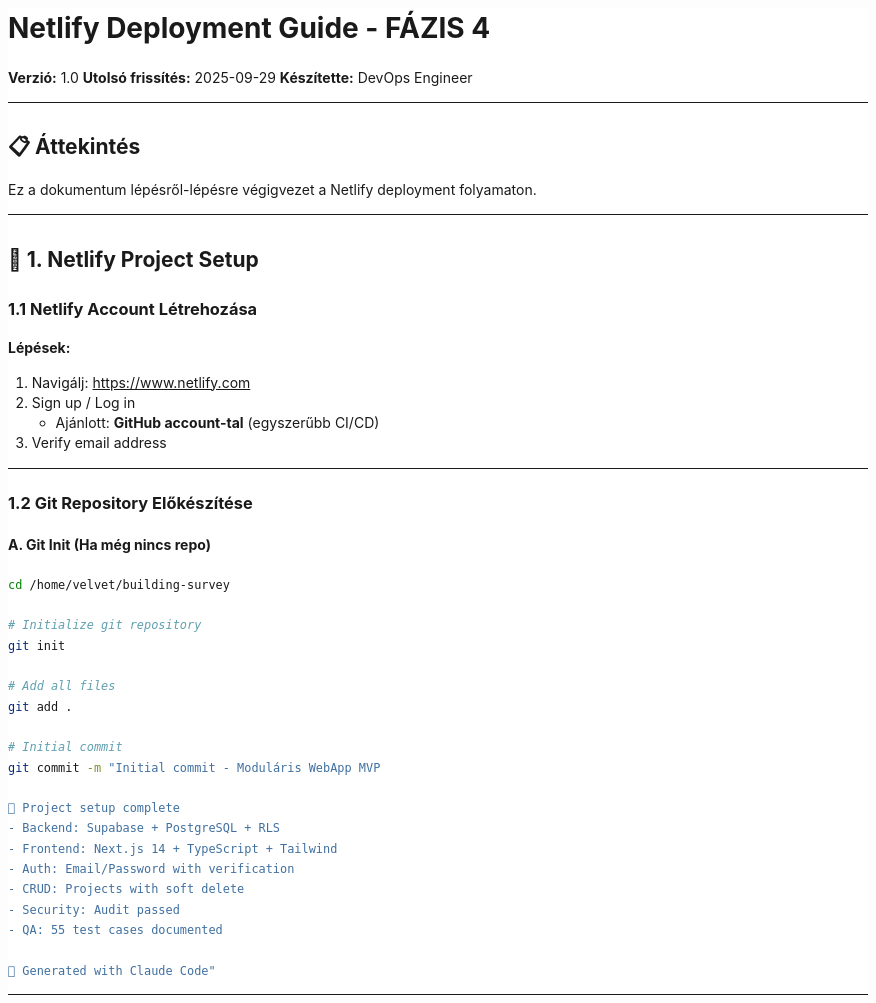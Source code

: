 # Netlify Deployment Guide - FÁZIS 4

**Verzió:** 1.0
**Utolsó frissítés:** 2025-09-29
**Készítette:** DevOps Engineer

---

## 📋 Áttekintés

Ez a dokumentum lépésről-lépésre végigvezet a Netlify deployment folyamaton.

---

## 🚀 1. Netlify Project Setup

### 1.1 Netlify Account Létrehozása

**Lépések:**
1. Navigálj: https://www.netlify.com
2. Sign up / Log in
   - Ajánlott: **GitHub account-tal** (egyszerűbb CI/CD)
3. Verify email address

---

### 1.2 Git Repository Előkészítése

#### A. Git Init (Ha még nincs repo)

```bash
cd /home/velvet/building-survey

# Initialize git repository
git init

# Add all files
git add .

# Initial commit
git commit -m "Initial commit - Moduláris WebApp MVP

🎉 Project setup complete
- Backend: Supabase + PostgreSQL + RLS
- Frontend: Next.js 14 + TypeScript + Tailwind
- Auth: Email/Password with verification
- CRUD: Projects with soft delete
- Security: Audit passed
- QA: 55 test cases documented

🚀 Generated with Claude Code"
```

---